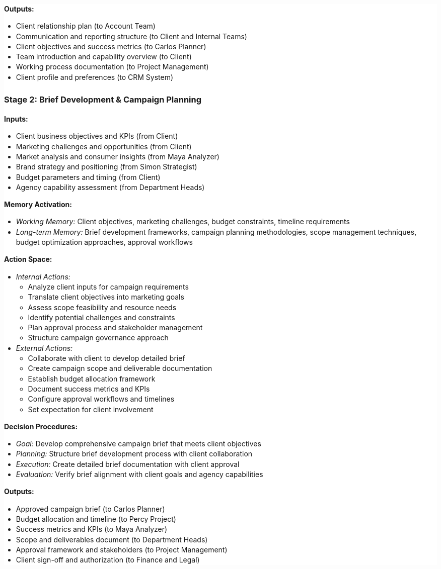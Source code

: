 **Outputs:**
- Client relationship plan (to Account Team)
- Communication and reporting structure (to Client and Internal Teams)
- Client objectives and success metrics (to Carlos Planner)
- Team introduction and capability overview (to Client)
- Working process documentation (to Project Management)
- Client profile and preferences (to CRM System)

### Stage 2: Brief Development & Campaign Planning

**Inputs:**
- Client business objectives and KPIs (from Client)
- Marketing challenges and opportunities (from Client)
- Market analysis and consumer insights (from Maya Analyzer)
- Brand strategy and positioning (from Simon Strategist)
- Budget parameters and timing (from Client)
- Agency capability assessment (from Department Heads)

**Memory Activation:**
- *Working Memory:* Client objectives, marketing challenges, budget constraints, timeline requirements
- *Long-term Memory:* Brief development frameworks, campaign planning methodologies, scope management techniques, budget optimization approaches, approval workflows

**Action Space:**
- *Internal Actions:*
  - Analyze client inputs for campaign requirements
  - Translate client objectives into marketing goals
  - Assess scope feasibility and resource needs
  - Identify potential challenges and constraints
  - Plan approval process and stakeholder management
  - Structure campaign governance approach
- *External Actions:*
  - Collaborate with client to develop detailed brief
  - Create campaign scope and deliverable documentation
  - Establish budget allocation framework
  - Document success metrics and KPIs
  - Configure approval workflows and timelines
  - Set expectation for client involvement

**Decision Procedures:**
- *Goal:* Develop comprehensive campaign brief that meets client objectives
- *Planning:* Structure brief development process with client collaboration
- *Execution:* Create detailed brief documentation with client approval
- *Evaluation:* Verify brief alignment with client goals and agency capabilities

**Outputs:**
- Approved campaign brief (to Carlos Planner)
- Budget allocation and timeline (to Percy Project)
- Success metrics and KPIs (to Maya Analyzer)
- Scope and deliverables document (to Department Heads)
- Approval framework and stakeholders (to Project Management)
- Client sign-off and authorization (to Finance and Legal)
